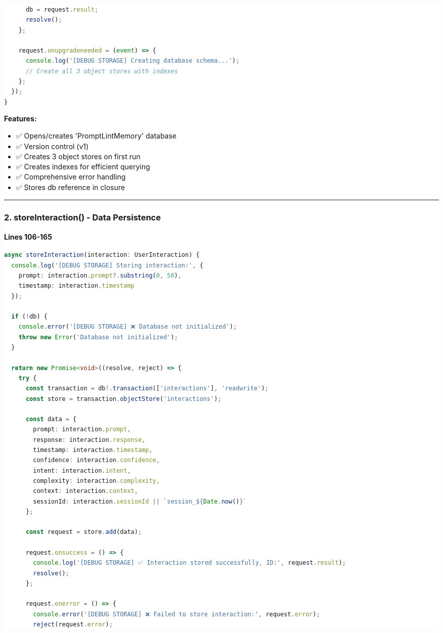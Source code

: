 ```typescript
      db = request.result;
      resolve();
    };
    
    request.onupgradeneeded = (event) => {
      console.log('[DEBUG STORAGE] Creating database schema...');
      // Create all 3 object stores with indexes
    };
  });
}
```

**Features:**
- ✅ Opens/creates 'PromptLintMemory' database
- ✅ Version control (v1)
- ✅ Creates 3 object stores on first run
- ✅ Creates indexes for efficient querying
- ✅ Comprehensive error handling
- ✅ Stores db reference in closure

---

### **2. storeInteraction() - Data Persistence**

**Lines 106-165**

```typescript
async storeInteraction(interaction: UserInteraction) {
  console.log('[DEBUG STORAGE] Storing interaction:', {
    prompt: interaction.prompt?.substring(0, 50),
    timestamp: interaction.timestamp
  });
  
  if (!db) {
    console.error('[DEBUG STORAGE] ❌ Database not initialized');
    throw new Error('Database not initialized');
  }
  
  return new Promise<void>((resolve, reject) => {
    try {
      const transaction = db!.transaction(['interactions'], 'readwrite');
      const store = transaction.objectStore('interactions');
      
      const data = {
        prompt: interaction.prompt,
        response: interaction.response,
        timestamp: interaction.timestamp,
        confidence: interaction.confidence,
        intent: interaction.intent,
        complexity: interaction.complexity,
        context: interaction.context,
        sessionId: interaction.sessionId || `session_${Date.now()}`
      };
      
      const request = store.add(data);
      
      request.onsuccess = () => {
        console.log('[DEBUG STORAGE] ✅ Interaction stored successfully, ID:', request.result);
        resolve();
      };
      
      request.onerror = () => {
        console.error('[DEBUG STORAGE] ❌ Failed to store interaction:', request.error);
        reject(request.error);
```